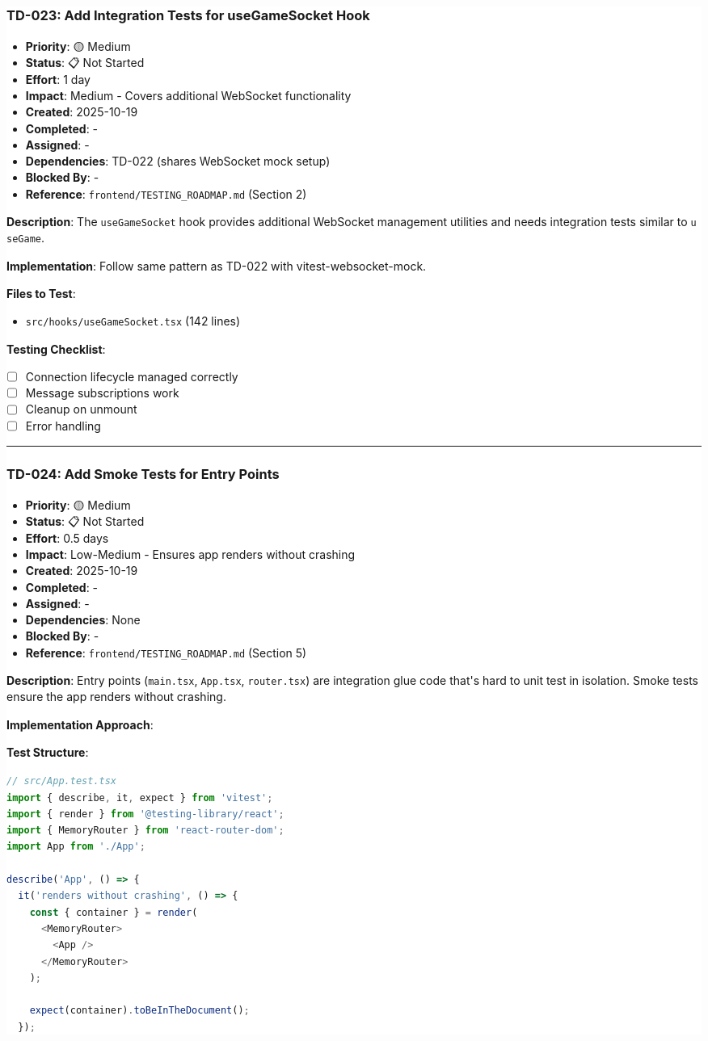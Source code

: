 ### TD-023: Add Integration Tests for useGameSocket Hook
- **Priority**: 🟡 Medium
- **Status**: 📋 Not Started
- **Effort**: 1 day
- **Impact**: Medium - Covers additional WebSocket functionality
- **Created**: 2025-10-19
- **Completed**: -
- **Assigned**: -
- **Dependencies**: TD-022 (shares WebSocket mock setup)
- **Blocked By**: -
- **Reference**: `frontend/TESTING_ROADMAP.md` (Section 2)

**Description**:
The `useGameSocket` hook provides additional WebSocket management utilities and needs integration tests similar to `useGame`.

**Implementation**: Follow same pattern as TD-022 with vitest-websocket-mock.

**Files to Test**:
- `src/hooks/useGameSocket.tsx` (142 lines)

**Testing Checklist**:
- [ ] Connection lifecycle managed correctly
- [ ] Message subscriptions work
- [ ] Cleanup on unmount
- [ ] Error handling

---

### TD-024: Add Smoke Tests for Entry Points
- **Priority**: 🟡 Medium
- **Status**: 📋 Not Started
- **Effort**: 0.5 days
- **Impact**: Low-Medium - Ensures app renders without crashing
- **Created**: 2025-10-19
- **Completed**: -
- **Assigned**: -
- **Dependencies**: None
- **Blocked By**: -
- **Reference**: `frontend/TESTING_ROADMAP.md` (Section 5)

**Description**:
Entry points (`main.tsx`, `App.tsx`, `router.tsx`) are integration glue code that's hard to unit test in isolation. Smoke tests ensure the app renders without crashing.

**Implementation Approach**:

**Test Structure**:
```typescript
// src/App.test.tsx
import { describe, it, expect } from 'vitest';
import { render } from '@testing-library/react';
import { MemoryRouter } from 'react-router-dom';
import App from './App';

describe('App', () => {
  it('renders without crashing', () => {
    const { container } = render(
      <MemoryRouter>
        <App />
      </MemoryRouter>
    );

    expect(container).toBeInTheDocument();
  });

```